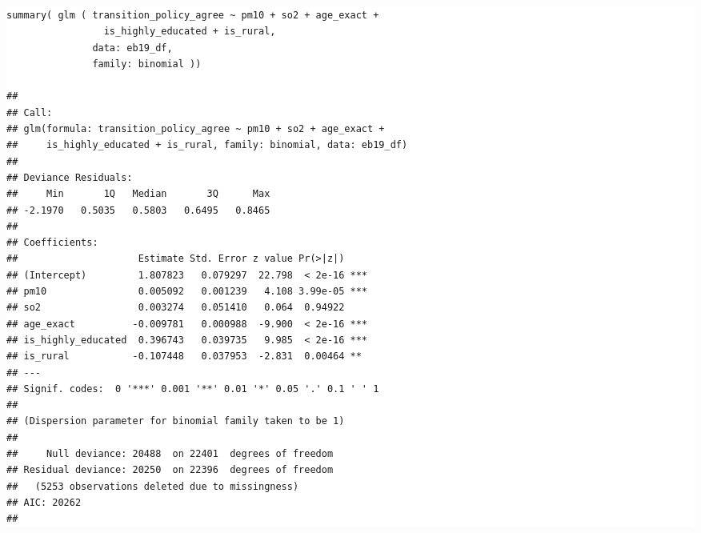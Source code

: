     summary( glm ( transition_policy_agree ~ pm10 + so2 + age_exact +
                     is_highly_educated + is_rural, 
                   data: eb19_df, 
                   family: binomial ))

    ## 
    ## Call:
    ## glm(formula: transition_policy_agree ~ pm10 + so2 + age_exact + 
    ##     is_highly_educated + is_rural, family: binomial, data: eb19_df)
    ## 
    ## Deviance Residuals: 
    ##     Min       1Q   Median       3Q      Max  
    ## -2.1970   0.5035   0.5803   0.6495   0.8465  
    ## 
    ## Coefficients:
    ##                     Estimate Std. Error z value Pr(>|z|)    
    ## (Intercept)         1.807823   0.079297  22.798  < 2e-16 ***
    ## pm10                0.005092   0.001239   4.108 3.99e-05 ***
    ## so2                 0.003274   0.051410   0.064  0.94922    
    ## age_exact          -0.009781   0.000988  -9.900  < 2e-16 ***
    ## is_highly_educated  0.396743   0.039735   9.985  < 2e-16 ***
    ## is_rural           -0.107448   0.037953  -2.831  0.00464 ** 
    ## ---
    ## Signif. codes:  0 '***' 0.001 '**' 0.01 '*' 0.05 '.' 0.1 ' ' 1
    ## 
    ## (Dispersion parameter for binomial family taken to be 1)
    ## 
    ##     Null deviance: 20488  on 22401  degrees of freedom
    ## Residual deviance: 20250  on 22396  degrees of freedom
    ##   (5253 observations deleted due to missingness)
    ## AIC: 20262
    ## 
